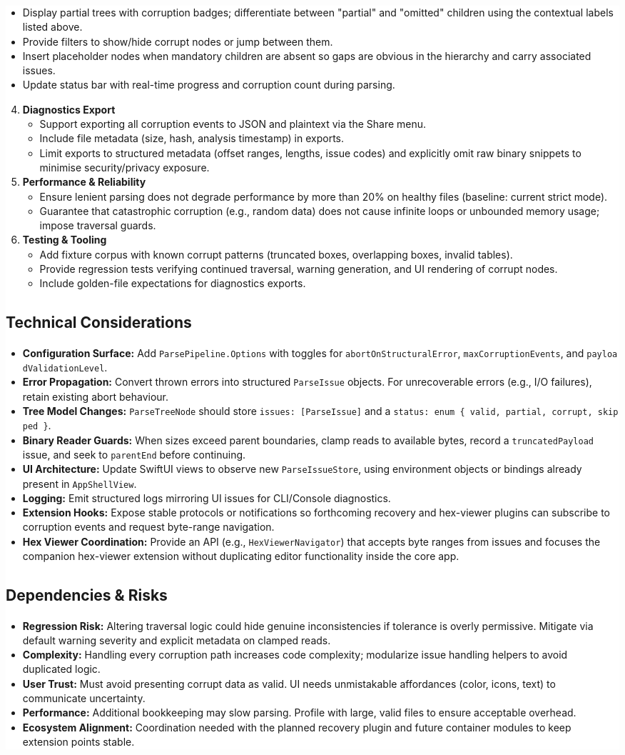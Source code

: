    - Display partial trees with corruption badges; differentiate between "partial" and "omitted" children using the contextual labels listed above.
   - Provide filters to show/hide corrupt nodes or jump between them.
   - Insert placeholder nodes when mandatory children are absent so gaps are obvious in the hierarchy and carry associated issues.
   - Update status bar with real-time progress and corruption count during parsing.
4. **Diagnostics Export**
   - Support exporting all corruption events to JSON and plaintext via the Share menu.
   - Include file metadata (size, hash, analysis timestamp) in exports.
   - Limit exports to structured metadata (offset ranges, lengths, issue codes) and explicitly omit raw binary snippets to minimise security/privacy exposure.
5. **Performance & Reliability**
   - Ensure lenient parsing does not degrade performance by more than 20% on healthy files (baseline: current strict mode).
   - Guarantee that catastrophic corruption (e.g., random data) does not cause infinite loops or unbounded memory usage; impose traversal guards.
6. **Testing & Tooling**
   - Add fixture corpus with known corrupt patterns (truncated boxes, overlapping boxes, invalid tables).
   - Provide regression tests verifying continued traversal, warning generation, and UI rendering of corrupt nodes.
   - Include golden-file expectations for diagnostics exports.

## Technical Considerations
- **Configuration Surface:** Add `ParsePipeline.Options` with toggles for `abortOnStructuralError`, `maxCorruptionEvents`, and `payloadValidationLevel`.
- **Error Propagation:** Convert thrown errors into structured `ParseIssue` objects. For unrecoverable errors (e.g., I/O failures), retain existing abort behaviour.
- **Tree Model Changes:** `ParseTreeNode` should store `issues: [ParseIssue]` and a `status: enum { valid, partial, corrupt, skipped }`.
- **Binary Reader Guards:** When sizes exceed parent boundaries, clamp reads to available bytes, record a `truncatedPayload` issue, and seek to `parentEnd` before continuing.
- **UI Architecture:** Update SwiftUI views to observe new `ParseIssueStore`, using environment objects or bindings already present in `AppShellView`.
- **Logging:** Emit structured logs mirroring UI issues for CLI/Console diagnostics.
- **Extension Hooks:** Expose stable protocols or notifications so forthcoming recovery and hex-viewer plugins can subscribe to corruption events and request byte-range navigation.
- **Hex Viewer Coordination:** Provide an API (e.g., `HexViewerNavigator`) that accepts byte ranges from issues and focuses the companion hex-viewer extension without duplicating editor functionality inside the core app.

## Dependencies & Risks
- **Regression Risk:** Altering traversal logic could hide genuine inconsistencies if tolerance is overly permissive. Mitigate via default warning severity and explicit metadata on clamped reads.
- **Complexity:** Handling every corruption path increases code complexity; modularize issue handling helpers to avoid duplicated logic.
- **User Trust:** Must avoid presenting corrupt data as valid. UI needs unmistakable affordances (color, icons, text) to communicate uncertainty.
- **Performance:** Additional bookkeeping may slow parsing. Profile with large, valid files to ensure acceptable overhead.
- **Ecosystem Alignment:** Coordination needed with the planned recovery plugin and future container modules to keep extension points stable.
